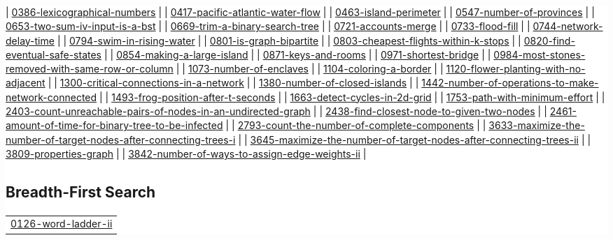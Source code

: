 | [0386-lexicographical-numbers](https://github.com/Aditya2600/Leetcode/tree/master/0386-lexicographical-numbers) |
| [0417-pacific-atlantic-water-flow](https://github.com/Aditya2600/Leetcode/tree/master/0417-pacific-atlantic-water-flow) |
| [0463-island-perimeter](https://github.com/Aditya2600/Leetcode/tree/master/0463-island-perimeter) |
| [0547-number-of-provinces](https://github.com/Aditya2600/Leetcode/tree/master/0547-number-of-provinces) |
| [0653-two-sum-iv-input-is-a-bst](https://github.com/Aditya2600/Leetcode/tree/master/0653-two-sum-iv-input-is-a-bst) |
| [0669-trim-a-binary-search-tree](https://github.com/Aditya2600/Leetcode/tree/master/0669-trim-a-binary-search-tree) |
| [0721-accounts-merge](https://github.com/Aditya2600/Leetcode/tree/master/0721-accounts-merge) |
| [0733-flood-fill](https://github.com/Aditya2600/Leetcode/tree/master/0733-flood-fill) |
| [0744-network-delay-time](https://github.com/Aditya2600/Leetcode/tree/master/0744-network-delay-time) |
| [0794-swim-in-rising-water](https://github.com/Aditya2600/Leetcode/tree/master/0794-swim-in-rising-water) |
| [0801-is-graph-bipartite](https://github.com/Aditya2600/Leetcode/tree/master/0801-is-graph-bipartite) |
| [0803-cheapest-flights-within-k-stops](https://github.com/Aditya2600/Leetcode/tree/master/0803-cheapest-flights-within-k-stops) |
| [0820-find-eventual-safe-states](https://github.com/Aditya2600/Leetcode/tree/master/0820-find-eventual-safe-states) |
| [0854-making-a-large-island](https://github.com/Aditya2600/Leetcode/tree/master/0854-making-a-large-island) |
| [0871-keys-and-rooms](https://github.com/Aditya2600/Leetcode/tree/master/0871-keys-and-rooms) |
| [0971-shortest-bridge](https://github.com/Aditya2600/Leetcode/tree/master/0971-shortest-bridge) |
| [0984-most-stones-removed-with-same-row-or-column](https://github.com/Aditya2600/Leetcode/tree/master/0984-most-stones-removed-with-same-row-or-column) |
| [1073-number-of-enclaves](https://github.com/Aditya2600/Leetcode/tree/master/1073-number-of-enclaves) |
| [1104-coloring-a-border](https://github.com/Aditya2600/Leetcode/tree/master/1104-coloring-a-border) |
| [1120-flower-planting-with-no-adjacent](https://github.com/Aditya2600/Leetcode/tree/master/1120-flower-planting-with-no-adjacent) |
| [1300-critical-connections-in-a-network](https://github.com/Aditya2600/Leetcode/tree/master/1300-critical-connections-in-a-network) |
| [1380-number-of-closed-islands](https://github.com/Aditya2600/Leetcode/tree/master/1380-number-of-closed-islands) |
| [1442-number-of-operations-to-make-network-connected](https://github.com/Aditya2600/Leetcode/tree/master/1442-number-of-operations-to-make-network-connected) |
| [1493-frog-position-after-t-seconds](https://github.com/Aditya2600/Leetcode/tree/master/1493-frog-position-after-t-seconds) |
| [1663-detect-cycles-in-2d-grid](https://github.com/Aditya2600/Leetcode/tree/master/1663-detect-cycles-in-2d-grid) |
| [1753-path-with-minimum-effort](https://github.com/Aditya2600/Leetcode/tree/master/1753-path-with-minimum-effort) |
| [2403-count-unreachable-pairs-of-nodes-in-an-undirected-graph](https://github.com/Aditya2600/Leetcode/tree/master/2403-count-unreachable-pairs-of-nodes-in-an-undirected-graph) |
| [2438-find-closest-node-to-given-two-nodes](https://github.com/Aditya2600/Leetcode/tree/master/2438-find-closest-node-to-given-two-nodes) |
| [2461-amount-of-time-for-binary-tree-to-be-infected](https://github.com/Aditya2600/Leetcode/tree/master/2461-amount-of-time-for-binary-tree-to-be-infected) |
| [2793-count-the-number-of-complete-components](https://github.com/Aditya2600/Leetcode/tree/master/2793-count-the-number-of-complete-components) |
| [3633-maximize-the-number-of-target-nodes-after-connecting-trees-i](https://github.com/Aditya2600/Leetcode/tree/master/3633-maximize-the-number-of-target-nodes-after-connecting-trees-i) |
| [3645-maximize-the-number-of-target-nodes-after-connecting-trees-ii](https://github.com/Aditya2600/Leetcode/tree/master/3645-maximize-the-number-of-target-nodes-after-connecting-trees-ii) |
| [3809-properties-graph](https://github.com/Aditya2600/Leetcode/tree/master/3809-properties-graph) |
| [3842-number-of-ways-to-assign-edge-weights-ii](https://github.com/Aditya2600/Leetcode/tree/master/3842-number-of-ways-to-assign-edge-weights-ii) |
## Breadth-First Search
|  |
| ------- |
| [0126-word-ladder-ii](https://github.com/Aditya2600/Leetcode/tree/master/0126-word-ladder-ii) |